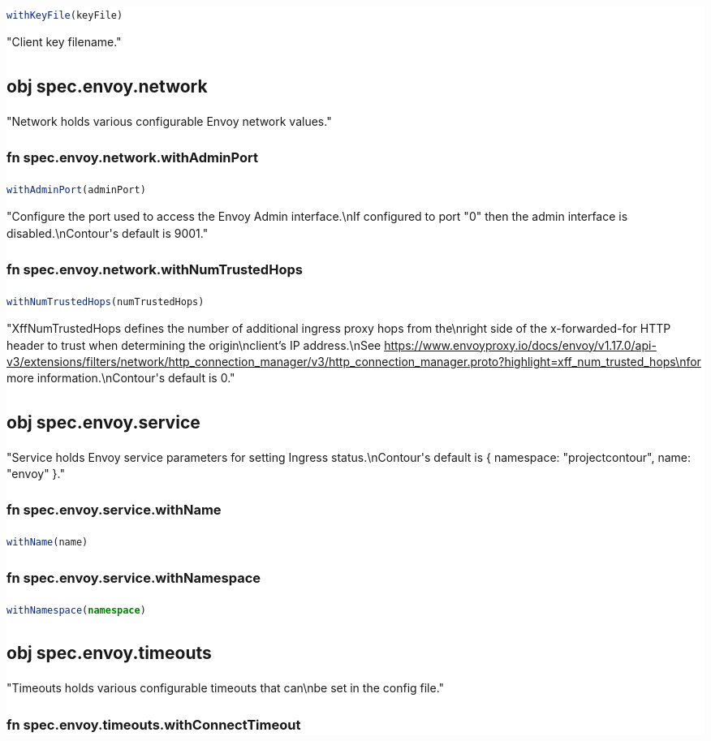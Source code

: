 ```ts
withKeyFile(keyFile)
```

"Client key filename."

## obj spec.envoy.network

"Network holds various configurable Envoy network values."

### fn spec.envoy.network.withAdminPort

```ts
withAdminPort(adminPort)
```

"Configure the port used to access the Envoy Admin interface.\nIf configured to port \"0\" then the admin interface is disabled.\nContour's default is 9001."

### fn spec.envoy.network.withNumTrustedHops

```ts
withNumTrustedHops(numTrustedHops)
```

"XffNumTrustedHops defines the number of additional ingress proxy hops from the\nright side of the x-forwarded-for HTTP header to trust when determining the origin\nclient’s IP address.\nSee https://www.envoyproxy.io/docs/envoy/v1.17.0/api-v3/extensions/filters/network/http_connection_manager/v3/http_connection_manager.proto?highlight=xff_num_trusted_hops\nfor more information.\nContour's default is 0."

## obj spec.envoy.service

"Service holds Envoy service parameters for setting Ingress status.\nContour's default is { namespace: \"projectcontour\", name: \"envoy\" }."

### fn spec.envoy.service.withName

```ts
withName(name)
```



### fn spec.envoy.service.withNamespace

```ts
withNamespace(namespace)
```



## obj spec.envoy.timeouts

"Timeouts holds various configurable timeouts that can\nbe set in the config file."

### fn spec.envoy.timeouts.withConnectTimeout
